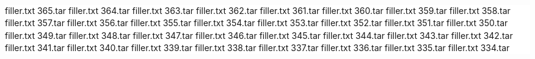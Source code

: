 filler.txt
365.tar
filler.txt
364.tar
filler.txt
363.tar
filler.txt
362.tar
filler.txt
361.tar
filler.txt
360.tar
filler.txt
359.tar
filler.txt
358.tar
filler.txt
357.tar
filler.txt
356.tar
filler.txt
355.tar
filler.txt
354.tar
filler.txt
353.tar
filler.txt
352.tar
filler.txt
351.tar
filler.txt
350.tar
filler.txt
349.tar
filler.txt
348.tar
filler.txt
347.tar
filler.txt
346.tar
filler.txt
345.tar
filler.txt
344.tar
filler.txt
343.tar
filler.txt
342.tar
filler.txt
341.tar
filler.txt
340.tar
filler.txt
339.tar
filler.txt
338.tar
filler.txt
337.tar
filler.txt
336.tar
filler.txt
335.tar
filler.txt
334.tar
